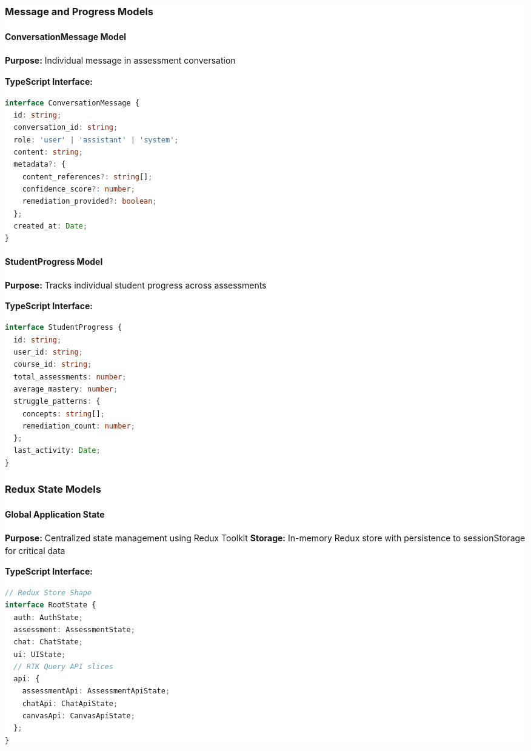 ### Message and Progress Models

#### ConversationMessage Model

**Purpose:** Individual message in assessment conversation

**TypeScript Interface:**

```typescript
interface ConversationMessage {
  id: string;
  conversation_id: string;
  role: 'user' | 'assistant' | 'system';
  content: string;
  metadata?: {
    content_references?: string[];
    confidence_score?: number;
    remediation_provided?: boolean;
  };
  created_at: Date;
}
```

#### StudentProgress Model

**Purpose:** Tracks individual student progress across assessments

**TypeScript Interface:**

```typescript
interface StudentProgress {
  id: string;
  user_id: string;
  course_id: string;
  total_assessments: number;
  average_mastery: number;
  struggle_patterns: {
    concepts: string[];
    remediation_count: number;
  };
  last_activity: Date;
}
```

### Redux State Models

#### Global Application State

**Purpose:** Centralized state management using Redux Toolkit
**Storage:** In-memory Redux store with persistence to sessionStorage for critical data

**TypeScript Interface:**

```typescript
// Redux Store Shape
interface RootState {
  auth: AuthState;
  assessment: AssessmentState;
  chat: ChatState;
  ui: UIState;
  // RTK Query API slices
  api: {
    assessmentApi: AssessmentApiState;
    chatApi: ChatApiState;
    canvasApi: CanvasApiState;
  };
}

```